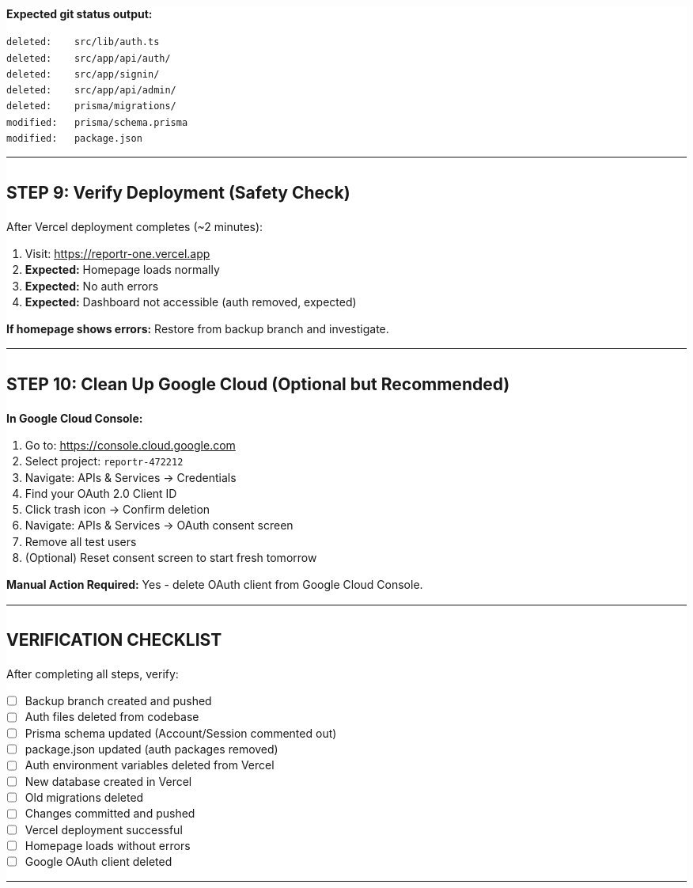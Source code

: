 **Expected git status output:**
```
deleted:    src/lib/auth.ts
deleted:    src/app/api/auth/
deleted:    src/app/signin/
deleted:    src/app/api/admin/
deleted:    prisma/migrations/
modified:   prisma/schema.prisma
modified:   package.json
```

---

## STEP 9: Verify Deployment (Safety Check)

After Vercel deployment completes (~2 minutes):

1. Visit: https://reportr-one.vercel.app
2. **Expected:** Homepage loads normally
3. **Expected:** No auth errors
4. **Expected:** Dashboard not accessible (auth removed, expected)

**If homepage shows errors:** Restore from backup branch and investigate.

---

## STEP 10: Clean Up Google Cloud (Optional but Recommended)

**In Google Cloud Console:**

1. Go to: https://console.cloud.google.com
2. Select project: `reportr-472212`
3. Navigate: APIs & Services → Credentials
4. Find your OAuth 2.0 Client ID
5. Click trash icon → Confirm deletion
6. Navigate: APIs & Services → OAuth consent screen
7. Remove all test users
8. (Optional) Reset consent screen to start fresh tomorrow

**Manual Action Required:** Yes - delete OAuth client from Google Cloud Console.

---

## VERIFICATION CHECKLIST

After completing all steps, verify:

- [ ] Backup branch created and pushed
- [ ] Auth files deleted from codebase
- [ ] Prisma schema updated (Account/Session commented out)
- [ ] package.json updated (auth packages removed)
- [ ] Auth environment variables deleted from Vercel
- [ ] New database created in Vercel
- [ ] Old migrations deleted
- [ ] Changes committed and pushed
- [ ] Vercel deployment successful
- [ ] Homepage loads without errors
- [ ] Google OAuth client deleted

---